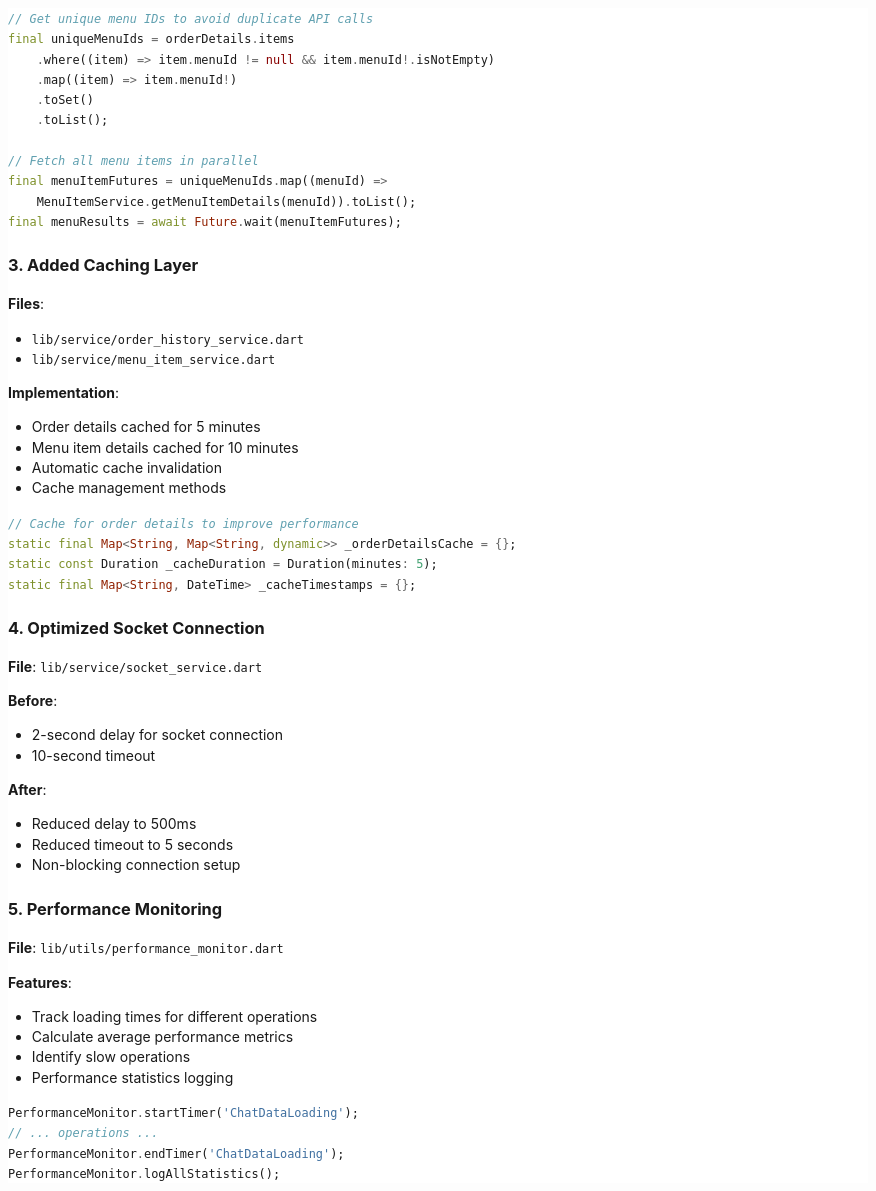 ```dart
// Get unique menu IDs to avoid duplicate API calls
final uniqueMenuIds = orderDetails.items
    .where((item) => item.menuId != null && item.menuId!.isNotEmpty)
    .map((item) => item.menuId!)
    .toSet()
    .toList();

// Fetch all menu items in parallel
final menuItemFutures = uniqueMenuIds.map((menuId) => 
    MenuItemService.getMenuItemDetails(menuId)).toList();
final menuResults = await Future.wait(menuItemFutures);
```

### 3. Added Caching Layer
**Files**: 
- `lib/service/order_history_service.dart`
- `lib/service/menu_item_service.dart`

**Implementation**:
- Order details cached for 5 minutes
- Menu item details cached for 10 minutes
- Automatic cache invalidation
- Cache management methods

```dart
// Cache for order details to improve performance
static final Map<String, Map<String, dynamic>> _orderDetailsCache = {};
static const Duration _cacheDuration = Duration(minutes: 5);
static final Map<String, DateTime> _cacheTimestamps = {};
```

### 4. Optimized Socket Connection
**File**: `lib/service/socket_service.dart`

**Before**:
- 2-second delay for socket connection
- 10-second timeout

**After**:
- Reduced delay to 500ms
- Reduced timeout to 5 seconds
- Non-blocking connection setup

### 5. Performance Monitoring
**File**: `lib/utils/performance_monitor.dart`

**Features**:
- Track loading times for different operations
- Calculate average performance metrics
- Identify slow operations
- Performance statistics logging

```dart
PerformanceMonitor.startTimer('ChatDataLoading');
// ... operations ...
PerformanceMonitor.endTimer('ChatDataLoading');
PerformanceMonitor.logAllStatistics();
```
